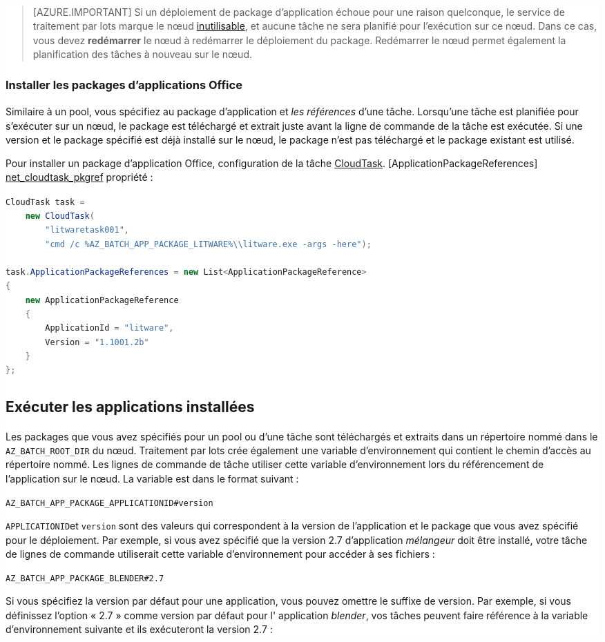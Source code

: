 ```csharp
```

>[AZURE.IMPORTANT] Si un déploiement de package d’application échoue pour une raison quelconque, le service de traitement par lots marque le nœud [inutilisable][net_nodestate], et aucune tâche ne sera planifié pour l’exécution sur ce nœud. Dans ce cas, vous devez **redémarrer** le nœud à redémarrer le déploiement du package. Redémarrer le nœud permet également la planification des tâches à nouveau sur le nœud.

### <a name="install-task-application-packages"></a>Installer les packages d’applications Office

Similaire à un pool, vous spécifiez au package d’application et *les références* d’une tâche. Lorsqu’une tâche est planifiée pour s’exécuter sur un nœud, le package est téléchargé et extrait juste avant la ligne de commande de la tâche est exécutée. Si une version et le package spécifié est déjà installé sur le nœud, le package n’est pas téléchargé et le package existant est utilisé.

Pour installer un package d’application Office, configuration de la tâche [CloudTask][net_cloudtask]. [ApplicationPackageReferences] [net_cloudtask_pkgref] propriété :

```csharp
CloudTask task =
    new CloudTask(
        "litwaretask001",
        "cmd /c %AZ_BATCH_APP_PACKAGE_LITWARE%\\litware.exe -args -here");

task.ApplicationPackageReferences = new List<ApplicationPackageReference>
{
    new ApplicationPackageReference
    {
        ApplicationId = "litware",
        Version = "1.1001.2b"
    }
};
```

## <a name="execute-the-installed-applications"></a>Exécuter les applications installées

Les packages que vous avez spécifiés pour un pool ou d’une tâche sont téléchargés et extraits dans un répertoire nommé dans le `AZ_BATCH_ROOT_DIR` du nœud. Traitement par lots crée également une variable d’environnement qui contient le chemin d’accès au répertoire nommé. Les lignes de commande de tâche utiliser cette variable d’environnement lors du référencement de l’application sur le nœud. La variable est dans le format suivant :

`AZ_BATCH_APP_PACKAGE_APPLICATIONID#version`

`APPLICATIONID`et `version` sont des valeurs qui correspondent à la version de l’application et le package que vous avez spécifié pour le déploiement. Par exemple, si vous avez spécifié que la version 2.7 d’application *mélangeur* doit être installé, votre tâche de lignes de commande utiliserait cette variable d’environnement pour accéder à ses fichiers :

`AZ_BATCH_APP_PACKAGE_BLENDER#2.7`

Si vous spécifiez la version par défaut pour une application, vous pouvez omettre le suffixe de version. Par exemple, si vous définissez l’option « 2.7 » comme version par défaut pour l' application *blender*, vos tâches peuvent faire référence à la variable d’environnement suivante et ils exécuteront la version 2.7 :


[api_net]: http://msdn.microsoft.com/library/azure/mt348682.aspx
[api_net_mgmt]: https://msdn.microsoft.com/library/azure/mt463120.aspx
[api_rest]: http://msdn.microsoft.com/library/azure/dn820158.aspx
[batch_mgmt_nuget]: https://www.nuget.org/packages/Microsoft.Azure.Management.Batch/
[github_samples]: https://github.com/Azure/azure-batch-samples
[storage_pricing]: https://azure.microsoft.com/pricing/details/storage/
[net_appops]: https://msdn.microsoft.com/library/azure/microsoft.azure.batch.applicationoperations.aspx
[net_appops_listappsummaries]: https://msdn.microsoft.com/library/azure/microsoft.azure.batch.applicationoperations.listapplicationsummaries.aspx
[net_cloudpool]: https://msdn.microsoft.com/library/azure/microsoft.azure.batch.cloudpool.aspx
[net_cloudpool_pkgref]: https://msdn.microsoft.com/library/azure/microsoft.azure.batch.cloudpool.applicationpackagereferences.aspx
[net_cloudtask]: https://msdn.microsoft.com/library/microsoft.azure.batch.cloudtask.aspx
[net_cloudtask_pkgref]: https://msdn.microsoft.com/library/microsoft.azure.batch.cloudtask.applicationpackagereferences.aspx
[net_nodestate]: https://msdn.microsoft.com/library/azure/microsoft.azure.batch.computenode.state.aspx
[net_pkgref]: https://msdn.microsoft.com/library/azure/microsoft.azure.batch.applicationpackagereference.aspx
[portal]: https://portal.azure.com
[rest_applications]: https://msdn.microsoft.com/library/azure/mt643945.aspx
[rest_add_pool]: https://msdn.microsoft.com/library/azure/dn820174.aspx
[rest_add_pool_with_packages]: https://msdn.microsoft.com/library/azure/dn820174.aspx#bk_apkgreference
[1]: ./media/batch-application-packages/app_pkg_01.png "Diagramme de packages d’application générale"
[2]: ./media/batch-application-packages/app_pkg_02.png "Mosaïque d’applications Azure Portal"
[3]: ./media/batch-application-packages/app_pkg_03.png "Lame d’applications Azure Portal"
[4]: ./media/batch-application-packages/app_pkg_04.png "Lame de détails d’application dans Azure portal"
[5]: ./media/batch-application-packages/app_pkg_05.png "Nouvelle blade d’application dans Azure portal"
[7]: ./media/batch-application-packages/app_pkg_07.png "Mettre à jour ou supprimer des packages déroulante dans Azure portal"
[8]: ./media/batch-application-packages/app_pkg_08.png "Nouvelle lame de package d’application dans Azure portal"
[9]: ./media/batch-application-packages/app_pkg_09.png "Aucune alerte de compte de stockage lié"
[10]: ./media/batch-application-packages/app_pkg_10.png "Choisissez la lame de compte de stockage Azure Portal"
[11]: ./media/batch-application-packages/app_pkg_11.png "Lame de package de mise à jour dans Azure portal"
[12]: ./media/batch-application-packages/app_pkg_12.png "Supprimer la boîte de dialogue confirmation package dans Azure portal"